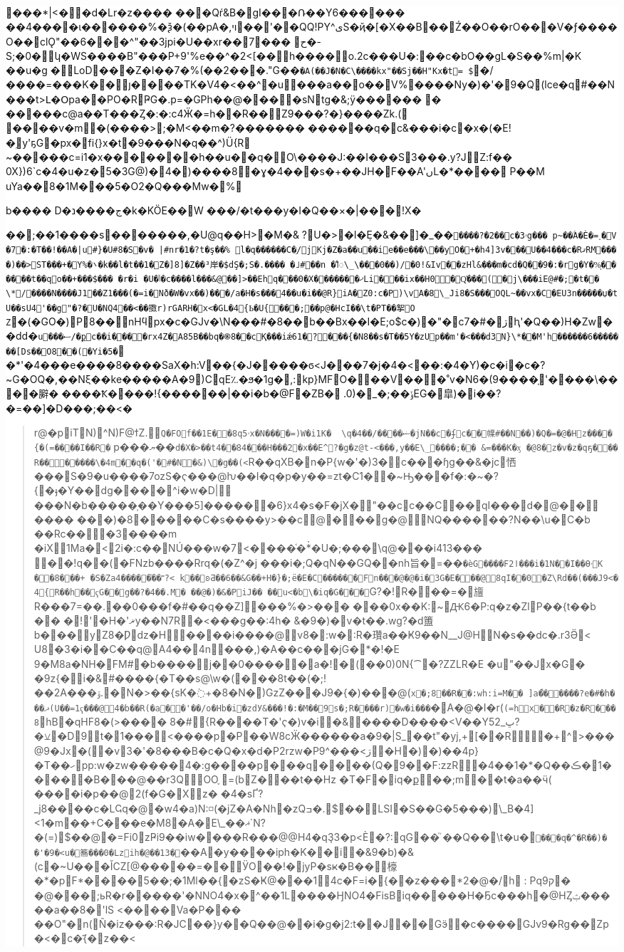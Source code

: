  ���\*|<��d�Lr�z���� ���Qŕ&B�gI���Ռ��Y6������
��4����ι������%�ѯ�(��pA�,ױ�� '��QQ!PY^ىS�ҋ�[�X��B��Ź��O��rO���V�ƒ����O��clǪ"��6���^"��3jpi�U��xr��7��� ح�-S;�0�կ�WS����B"���P+9'%e��^�2<[��h��� �o.2c���U�:��c�bO��gL�S��%m|�K 
��u�g �LoD���Z�I��7�%(��2���."G��`�A(��J�N�C\����kx"��Sj��H"Kx�t= $`�/����=�� �K��ȷ����TK�V4�<��^�u���a��o��V%����Ny�)�'�9�Q(lce�q#��N ���t>Լ�Օpa��PO�RҎG� .p=�GPh��@����sNtg�&;ӱ������
� �� ���c@a��T���Ȥ�:�:c4 Ӝ�=h��R��Z 9���?�}����Zk.(
����v�m�(����>;�M<��m�?������� ������q�c&���i�c�x�(�E!�ۭy'ҕG�px�fi{}x�t�9���N�q��^)Ü{R
~�����c=i1�x�������h��u��q�O\����J:��I���S3���.y?JZ:f��
0X})6`c�4�u�z�5�3G@)�4�)����8�ɣ�4���s�+��JH�F��A'ںL�\*����
P��M uYa��8�1M���5�O2�Q���Mw�%
 
 b����
D�ج����נ�k�KÖE��W ���/�t���y�I�Q��×�|���!X�
 
 ��;��1����s���� ���,�U@q��H>�M�& ?U�>�l�ܱE�&��]�\_��`����?�2��c�3ۥg��� p~��ۚA�È�=˰�V�7�:�T��!��A�|u#}�U#8�S�v� 
|#nr�1�?t�ş��%  l�q������C�ֵ/jKj�Z�a��u��ie�� e���\��yO�+�h4]3v���U��4���c�RޤRM����)��>ST���+�Y%�܌�k��l�t��1�Z�]8]�Z��³岸�$dŞ�;S�.���� �˩#��n
�ꫫ\_\���0��)/�0!&Iv��zHl&���m�cd�Q��9�:�rg�Y�%͔������t��qo��+���$��� �r�i
�U�ݴ�c����l���&@��]>��Ehq���0�X�������ޚLi���ix��H0�Q҆���(�j\���iE@ #�;�t��\*/����N����J1߭��Z1���(�=i�Nð�W�vx��) ���/a�H�s���4��u�i��@R}iA�Z0:c�P)\v A�8\_Ji8�S���OQL~��vx�C�E UЗn�����џ�tU��sU4'��g"�?�U�NԚ4��<��擞r)rGARH�x<�GL�4{Ҍ�U{ ���;��p@�HcI��\t�PT��挐OZ`�(�GO�)P8��nHϥpx�c�GJv�\N���#�8��֌b��Bx��I�E;o$c�)�"�cڗ�#� 7ԧ'�Q��)H�Zw��dd�`u���ސ/�քc��i����rx4Z�A85B� �bq�֎8��cҚ ���iǽ61�?��� {�N8��s�T��5Y�zUp��m'�<���d3N}\*��M'h������6�������[Ds��O8��(�Yi�5�` �\*'�4�� �e����8����SaX�h:V��{�J�����ϭ<J���7�j� 4�<��:�4�Y)�c�i� c�?~G�OQ�,��Nξ��ke�����A�9)CqE؉�ϧ�1g�,:kp}MFO���V���˚v�N6�(9����֤'����\����䑀�
����Ҟ����!{������|��i�b�@F�ZB�
.0)�\_�;��ݹEG�皐)�i��?�=��]�D���;��<�
>r@�piTN)^N)F@ϯZ.`Q�FOf��1E��8qۥ5x�N����=)W�i1K� 
\q�4��/�� ��ޝ�jN��c�ʄc��㡤#��N��)�Q�=�@�Hz�� ��{�(=����I��R�`
p ���ޔ�� `d�X�>��t4��84���H���2�x� �E^?�g�z@t-<���,y� �E\_����;��
&=���K�ӽ �@8�z�v�z�qҕ���R�������\�4m��q�('� #�N�&)\�ց��(<`R��qXB�n�P{w�'�)3� c���ɧg��&�jc恓���S�9�u����7ozS�ҁ���@ƕ��I�q�p�y��=zt�C1��~Ԣ���f�:�~�?{�ֈ�Y��dg����^i�w�D|���N�b�����̹��Y���5]�� ����6}x4�s�F�jX�"��cc��C��qI���d�@��
 ����
���)�8���\��C�s����y>��c@���g�@NQ������?N� �\u�C�b
��Rc���3����m �iX1Ma�׽<2i�:c��NÚ���ԝ�7<����֫�\*̀�U�;���\q@�� �i413���
��!q��(�FNzb����Rrq�(�Z^�j ���i�;Q�qN��GQ��nh旨�=��`�ѐG����F2ا���i �1N��I��Ɵۥ K��8���+ �S�Za4�����֘��˭?<
k��ʚ Ƌ��6��&G��+H�}�;ë�E�C������Fn���@�@�i�3G�E���@8qI��0�Z\Rd��(���J9<�4{R��h��ҁG��ց��?�4��.M�
��@�)�&�P iJ�� ��u<�b\�iq�G���`G?�!R��� =�旜R��� 7=��.��0���f�#��q��Z]���%�>��� ���0x��K:~Ԫ6�P:q�z�ZlP��{t��b
�� �!'�H�'ޜy��N7R�<���g��:4h�
&�9�)�v�t��.wg?� d簠b���yZ8�Ƿdz�H����i� ���@v8�:w�:R�瓚a��Ҝ9��N\_\_J@HN� s��dc�.r3Ӛ<
U8�3�i��C��q@A4��4n���,)�A��c���jG�\*�!�E
9�M8a�NH�FM#�b����j��0�����a�!�(��0)0N{⁀�?ZZLR�E �u"��Jx�G� �9z{�i� &#����{�T��s@\w�(���8t��(�;!��2A���ۊ.�N�>��{sK�߭+�8�N�)GzZ���J9�{�)���@(`x�;8��R��:wh:i=M��
]a�֩�����?e�#�h���ޛ(U��=1ҁ���@ 4�b��R(�a��'��/o�Hb�i�zdУ&���!�:�M��9s�;R����r)�w�i���`�A�@�I�r(`(=hx��R�z�R���8`hB�qHF8�(>���� 8�#{R����T�'ҁ�)v�i�&����D����<V��Yڀ\_52?�⚺�D9t�1���<����p�P��W8cӜ������ a�9�|S\_��t"�yj,+[��R�+^>���@9�Jx�(�v3�'�8���B�c�Q�x�d�P2rzw�Pڗ>�� �^9�H�)�)��4p}�T��ހpp:w�zw�����4�:g����p���q����(Q�9��F:zzR�4��1�\*�Q��ڪ�1�����B� ��@��r3Q񊕢OO֢  =(bZ���t��Hz
�T�F�iq�ք� �;m� �t�a��ӵ( ����i�p��@2(f�G�X׊z� �4�sҐ\?
\_j8����c�LҀq�@�w4�a)N:◽(�jZ�A�Nh�zQߏ�.$� �LSI �S��G�5���)\_B�4]<1�m��+C���e�M8㏲�A�E\_��ޣ`N?�(=)$��@�=Fi0zҎi9��i w����R�� �@\@H4�qҘ3�p<Ѐ�?:qG��֘
� �Q��\t� u�`���q�^�R��)��'�9�<u�簥���0�Lzih�@��13�`��A�y����iph�K��i�&9�b)�&(c�~U���ǏCZ[@�����=� �ӰO��!�jyP�sҝ�B��檺� \*�pF\*����5��;�1Ml��{�zS�Ҝ@� ��14c�F =i�{��z���\*2�@�/h
:
Pqק9�
 �@���;ьR� r�����'�NNO4�x�^��1L����ӇNO4 �FisBiq�����H�Ҕc���h�@HȤݑ�����a��8�'lS
<����Va�P���
��O"�\n(Ñ�iz���:R�JC��}y��Q��@��i�g�j2:t��J��Gӭ�c����GJv9�Rg��Zp�<�c�{҃�z��<